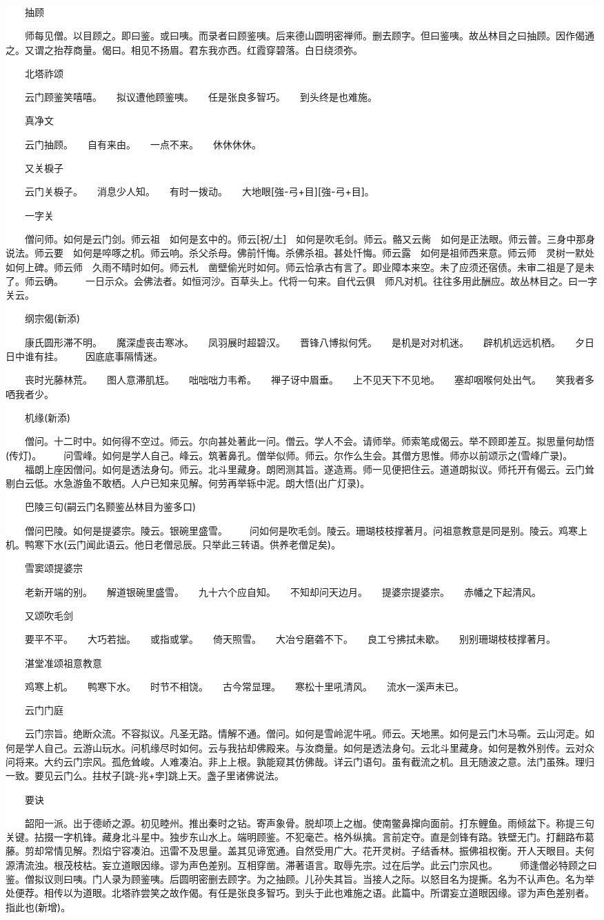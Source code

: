 　　抽顾

　　师每见僧。以目顾之。即曰鉴。或曰咦。而录者曰顾鉴咦。后来德山圆明密禅师。删去顾字。但曰鉴咦。故丛林目之曰抽顾。因作偈通之。又谓之抬荐商量。偈曰。相见不扬眉。君东我亦西。红霞穿碧落。白日绕须弥。

　　北塔祚颂

　　云门顾鉴笑嘻嘻。　　拟议遭他顾鉴咦。　　任是张良多智巧。　　到头终是也难施。

　　真净文

　　云门抽顾。　　自有来由。　　一点不来。　　休休休休。

　　又关棙子

　　云门关棙子。　　消息少人知。　　有时一拨动。　　大地眼[強-弓+目][強-弓+目]。

　　一字关

　　僧问师。如何是云门剑。师云祖　如何是玄中的。师云[祝/土]　如何是吹毛剑。师云。骼又云胔　如何是正法眼。师云普。三身中那身说法。师云要　如何是啐啄之机。师云响。杀父杀母。佛前忏悔。杀佛杀祖。甚处忏悔。师云露　如何是祖师西来意。师云师　灵树一默处如何上碑。师云师　久雨不晴时如何。师云札　凿壁偷光时如何。师云恰承古有言了。即业障本来空。未了应须还宿债。未审二祖是了是未了。师云确。
　　一日示众。会佛法者。如恒河沙。百草头上。代将一句来。自代云俱　师凡对机。往往多用此酬应。故丛林目之。曰一字关云。

　　纲宗偈(新添)

　　康氏圆形滞不明。　　魔深虚丧击寒冰。　　凤羽展时超碧汉。　　晋锋八博拟何凭。　　是机是对对机迷。　　辟机机远远机栖。　　夕日日中谁有挂。
　　因底底事隔情迷。

　　丧时光藤林荒。　　图人意滞肌尪。　　咄咄咄力韦希。　　禅子讶中眉垂。　　上不见天下不见地。　　塞却咽喉何处出气。　　笑我者多哂我者少。

　　机缘(新添)

　　僧问。十二时中。如何得不空过。师云。尔向甚处著此一问。僧云。学人不会。请师举。师索笔成偈云。举不顾即差互。拟思量何劫悟(传灯)。
　　问雪峰。如何是学人自己。峰云。筑著鼻孔。僧举似师。师云。尔作么生会。其僧方思惟。师亦以前颂示之(雪峰广录)。
　　福朗上座因僧问。如何是透法身句。师云。北斗里藏身。朗罔测其旨。遂造焉。师一见便把住云。道道朗拟议。师托开有偈云。云门耸剔白云低。水急游鱼不敢栖。人户已知来见解。何劳再举轹中泥。朗大悟(出广灯录)。

　　巴陵三句(嗣云门名颢鉴丛林目为鉴多口)

　　僧问巴陵。如何是提婆宗。陵云。银碗里盛雪。
　　问如何是吹毛剑。陵云。珊瑚枝枝撑著月。问祖意教意是同是别。陵云。鸡寒上机。鸭寒下水(云门闻此语云。他日老僧忌辰。只举此三转语。供养老僧足矣)。

　　雪窦颂提婆宗

　　老新开端的别。　　解道银碗里盛雪。　　九十六个应自知。　　不知却问天边月。　　提婆宗提婆宗。　　赤幡之下起清风。

　　又颂吹毛剑

　　要平不平。　　大巧若拙。　　或指或掌。　　倚天照雪。　　大冶兮磨砻不下。　　良工兮拂拭未歇。　　别别珊瑚枝枝撑著月。

　　湛堂准颂祖意教意

　　鸡寒上机。　　鸭寒下水。　　时节不相饶。　　古今常显理。　　寒松十里吼清风。　　流水一溪声未已。

　　云门门庭

　　云门宗旨。绝断众流。不容拟议。凡圣无路。情解不通。僧问。如何是雪岭泥牛吼。师云。天地黑。如何是云门木马嘶。云山河走。如何是学人自己。云游山玩水。问机缘尽时如何。云与我拈却佛殿来。与汝商量。如何是透法身句。云北斗里藏身。如何是教外别传。云对众问将来。大约云门宗风。孤危耸峻。人难凑泊。非上上根。孰能窥其仿佛哉。详云门语句。虽有截流之机。且无随波之意。法门虽殊。理归一致。要见云门么。拄杖子[跳-兆+孛]跳上天。盏子里诸佛说法。

　　要诀

　　韶阳一派。出于德峤之源。初见睦州。推出秦时之钻。寄声象骨。脱却项上之枷。使南鳖鼻撺向面前。打东鲤鱼。雨倾盆下。称提三句关键。拈掇一字机锋。藏身北斗星中。独步东山水上。端明顾鉴。不犯毫芒。格外纵擒。言前定夺。直是剑锋有路。铁壁无门。打翻路布葛藤。剪却常情见解。烈焰宁容凑泊。迅雷不及思量。盖其见谛宽通。自然受用广大。花开灵树。子结香林。振佛祖权衡。开人天眼目。夫何源清流浊。根茂枝枯。妄立道眼因缘。谬为声色差别。互相穿凿。滞著语言。取辱先宗。过在后学。此云门宗风也。
　　师逢僧必特顾之曰鉴。僧拟议则曰咦。门人录为顾鉴咦。后圆明密删去顾字。为之抽顾。儿孙失其旨。当接人之际。以怒目名为提撕。名为不认声色。名为举处便荐。相传以为道眼。北塔祚尝笑之故作偈。有任是张良多智巧。到头于此也难施之语。此篇中。所谓妄立道眼因缘。谬为声色差别者。指此也(新增)。
